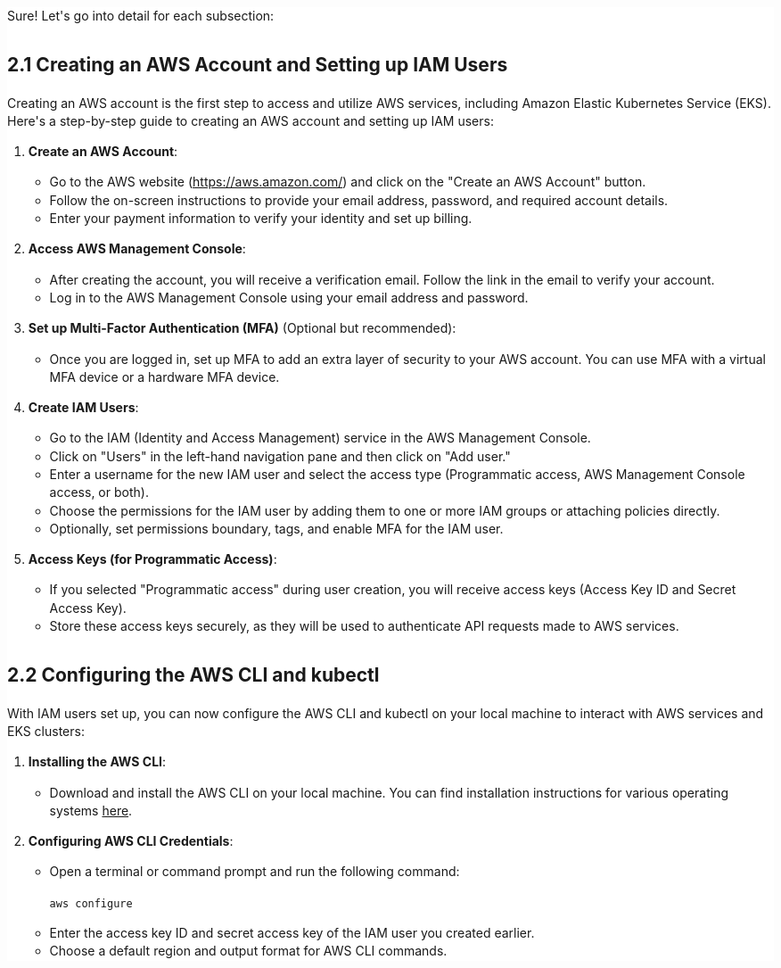 Sure! Let's go into detail for each subsection:

## 2.1 Creating an AWS Account and Setting up IAM Users

Creating an AWS account is the first step to access and utilize AWS services, including Amazon Elastic Kubernetes Service (EKS). Here's a step-by-step guide to creating an AWS account and setting up IAM users:

1. **Create an AWS Account**:
   - Go to the AWS website (https://aws.amazon.com/) and click on the "Create an AWS Account" button.
   - Follow the on-screen instructions to provide your email address, password, and required account details.
   - Enter your payment information to verify your identity and set up billing.

2. **Access AWS Management Console**:
   - After creating the account, you will receive a verification email. Follow the link in the email to verify your account.
   - Log in to the AWS Management Console using your email address and password.

3. **Set up Multi-Factor Authentication (MFA)** (Optional but recommended):
   - Once you are logged in, set up MFA to add an extra layer of security to your AWS account. You can use MFA with a virtual MFA device or a hardware MFA device.

4. **Create IAM Users**:
   - Go to the IAM (Identity and Access Management) service in the AWS Management Console.
   - Click on "Users" in the left-hand navigation pane and then click on "Add user."
   - Enter a username for the new IAM user and select the access type (Programmatic access, AWS Management Console access, or both).
   - Choose the permissions for the IAM user by adding them to one or more IAM groups or attaching policies directly.
   - Optionally, set permissions boundary, tags, and enable MFA for the IAM user.

5. **Access Keys (for Programmatic Access)**:
   - If you selected "Programmatic access" during user creation, you will receive access keys (Access Key ID and Secret Access Key).
   - Store these access keys securely, as they will be used to authenticate API requests made to AWS services.

## 2.2 Configuring the AWS CLI and kubectl

With IAM users set up, you can now configure the AWS CLI and kubectl on your local machine to interact with AWS services and EKS clusters:

1. **Installing the AWS CLI**:
   - Download and install the AWS CLI on your local machine. You can find installation instructions for various operating systems [here](https://docs.aws.amazon.com/cli/latest/userguide/cli-configure-quickstart.html).

2. **Configuring AWS CLI Credentials**:
   - Open a terminal or command prompt and run the following command:
     ```
     aws configure
     ```
   - Enter the access key ID and secret access key of the IAM user you created earlier.
   - Choose a default region and output format for AWS CLI commands.
